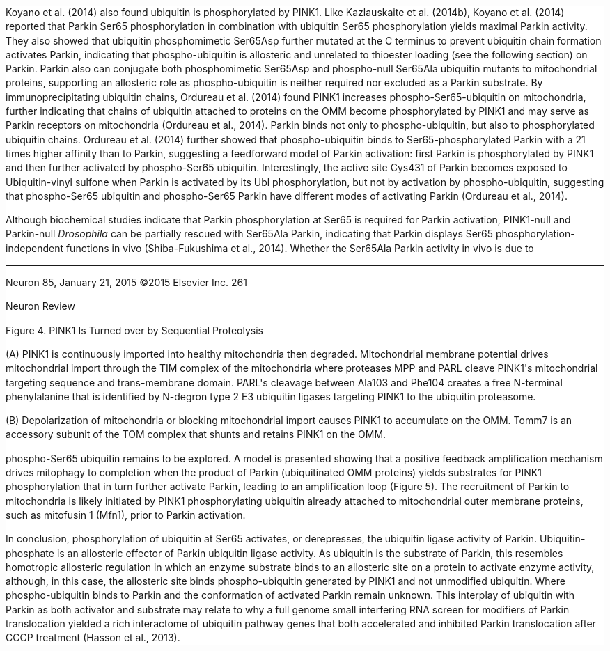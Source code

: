 Koyano et al. (2014) also found ubiquitin is phosphorylated by PINK1. Like Kazlauskaite et al. (2014b), Koyano et al. (2014) reported that Parkin Ser65 phosphorylation in combination with ubiquitin Ser65 phosphorylation yields maximal Parkin activity. They also showed that ubiquitin phosphomimetic Ser65Asp further mutated at the C terminus to prevent ubiquitin chain formation activates Parkin, indicating that phospho-ubiquitin is allosteric and unrelated to thioester loading (see the following section) on Parkin. Parkin also can conjugate both phosphomimetic Ser65Asp and phospho-null Ser65Ala ubiquitin mutants to mitochondrial proteins, supporting an allosteric role as phospho-ubiquitin is neither required nor excluded as a Parkin substrate. By immunoprecipitating ubiquitin chains, Ordureau et al. (2014) found PINK1 increases phospho-Ser65-ubiquitin on mitochondria, further indicating that chains of ubiquitin attached to proteins on the OMM become phosphorylated by PINK1 and may serve as Parkin receptors on mitochondria (Ordureau et al., 2014). Parkin binds not only to phospho-ubiquitin, but also to phosphorylated ubiquitin chains. Ordureau et al. (2014) further showed that phospho-ubiquitin binds to Ser65-phosphorylated Parkin with a 21 times higher affinity than to Parkin, suggesting a feedforward model of Parkin activation: first Parkin is phosphorylated by PINK1 and then further activated by phospho-Ser65 ubiquitin. Interestingly, the active site Cys431 of Parkin becomes exposed to Ubiquitin-vinyl sulfone when Parkin is activated by its Ubl phosphorylation, but not by activation by phospho-ubiquitin, suggesting that phospho-Ser65 ubiquitin and phospho-Ser65 Parkin have different modes of activating Parkin (Ordureau et al., 2014).

Although biochemical studies indicate that Parkin phosphorylation at Ser65 is required for Parkin activation, PINK1-null and Parkin-null *Drosophila* can be partially rescued with Ser65Ala Parkin, indicating that Parkin displays Ser65 phosphorylation-independent functions in vivo (Shiba-Fukushima et al., 2014). Whether the Ser65Ala Parkin activity in vivo is due to

---

Neuron 85, January 21, 2015 ©2015 Elsevier Inc. 261

Neuron
Review

Figure 4. PINK1 Is Turned over by Sequential Proteolysis

(A) PINK1 is continuously imported into healthy mitochondria then degraded. Mitochondrial membrane potential drives mitochondrial import through the TIM complex of the mitochondria where proteases MPP and PARL cleave PINK1's mitochondrial targeting sequence and trans-membrane domain. PARL's cleavage between Ala103 and Phe104 creates a free N-terminal phenylalanine that is identified by N-degron type 2 E3 ubiquitin ligases targeting PINK1 to the ubiquitin proteasome.

(B) Depolarization of mitochondria or blocking mitochondrial import causes PINK1 to accumulate on the OMM. Tomm7 is an accessory subunit of the TOM complex that shunts and retains PINK1 on the OMM.

phospho-Ser65 ubiquitin remains to be explored. A model is presented showing that a positive feedback amplification mechanism drives mitophagy to completion when the product of Parkin (ubiquitinated OMM proteins) yields substrates for PINK1 phosphorylation that in turn further activate Parkin, leading to an amplification loop (Figure 5). The recruitment of Parkin to mitochondria is likely initiated by PINK1 phosphorylating ubiquitin already attached to mitochondrial outer membrane proteins, such as mitofusin 1 (Mfn1), prior to Parkin activation.

In conclusion, phosphorylation of ubiquitin at Ser65 activates, or derepresses, the ubiquitin ligase activity of Parkin. Ubiquitin-phosphate is an allosteric effector of Parkin ubiquitin ligase activity. As ubiquitin is the substrate of Parkin, this resembles homotropic allosteric regulation in which an enzyme substrate binds to an allosteric site on a protein to activate enzyme activity, although, in this case, the allosteric site binds phospho-ubiquitin generated by PINK1 and not unmodified ubiquitin. Where phospho-ubiquitin binds to Parkin and the conformation of activated Parkin remain unknown. This interplay of ubiquitin with Parkin as both activator and substrate may relate to why a full genome small interfering RNA screen for modifiers of Parkin translocation yielded a rich interactome of ubiquitin pathway genes that both accelerated and inhibited Parkin translocation after CCCP treatment (Hasson et al., 2013).
